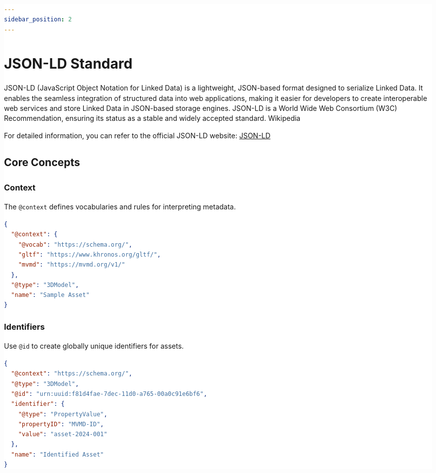 ```yaml
---
sidebar_position: 2
---
```


# JSON-LD Standard

JSON-LD (JavaScript Object Notation for Linked Data) is a lightweight, JSON-based format designed to serialize Linked Data. It enables the seamless integration of structured data into web applications, making it easier for developers to create interoperable web services and store Linked Data in JSON-based storage engines. JSON-LD is a World Wide Web Consortium (W3C) Recommendation, ensuring its status as a stable and widely accepted standard.
Wikipedia

For detailed information, you can refer to the official JSON-LD website: [JSON-LD](https://json-ld.org/)

## Core Concepts

### Context
The `@context` defines vocabularies and rules for interpreting metadata.

```json
{
  "@context": {
    "@vocab": "https://schema.org/",
    "gltf": "https://www.khronos.org/gltf/",
    "mvmd": "https://mvmd.org/v1/"
  },
  "@type": "3DModel",
  "name": "Sample Asset"
}
```

### Identifiers
Use `@id` to create globally unique identifiers for assets.

```json
{
  "@context": "https://schema.org/",
  "@type": "3DModel",
  "@id": "urn:uuid:f81d4fae-7dec-11d0-a765-00a0c91e6bf6",
  "identifier": {
    "@type": "PropertyValue",
    "propertyID": "MVMD-ID",
    "value": "asset-2024-001"
  },
  "name": "Identified Asset"
}
```
